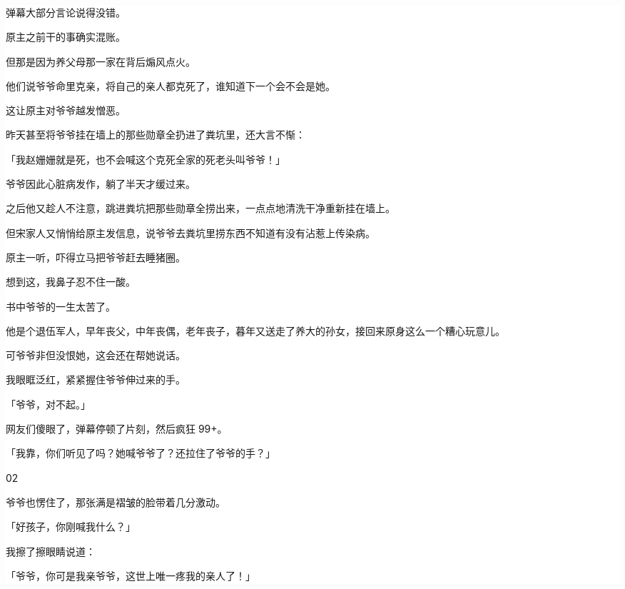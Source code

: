 
弹幕大部分言论说得没错。


原主之前干的事确实混账。


但那是因为养父母那一家在背后煽风点火。


他们说爷爷命里克亲，将自己的亲人都克死了，谁知道下一个会不会是她。


这让原主对爷爷越发憎恶。


昨天甚至将爷爷挂在墙上的那些勋章全扔进了粪坑里，还大言不惭：


「我赵姗姗就是死，也不会喊这个克死全家的死老头叫爷爷！」


爷爷因此心脏病发作，躺了半天才缓过来。


之后他又趁人不注意，跳进粪坑把那些勋章全捞出来，一点点地清洗干净重新挂在墙上。


但宋家人又悄悄给原主发信息，说爷爷去粪坑里捞东西不知道有没有沾惹上传染病。


原主一听，吓得立马把爷爷赶去睡猪圈。


想到这，我鼻子忍不住一酸。


书中爷爷的一生太苦了。


他是个退伍军人，早年丧父，中年丧偶，老年丧子，暮年又送走了养大的孙女，接回来原身这么一个糟心玩意儿。


可爷爷非但没恨她，这会还在帮她说话。


我眼眶泛红，紧紧握住爷爷伸过来的手。


「爷爷，对不起。」


网友们傻眼了，弹幕停顿了片刻，然后疯狂 99+。


「我靠，你们听见了吗？她喊爷爷了？还拉住了爷爷的手？」


02


爷爷也愣住了，那张满是褶皱的脸带着几分激动。


「好孩子，你刚喊我什么？」


我擦了擦眼睛说道：


「爷爷，你可是我亲爷爷，这世上唯一疼我的亲人了！」

